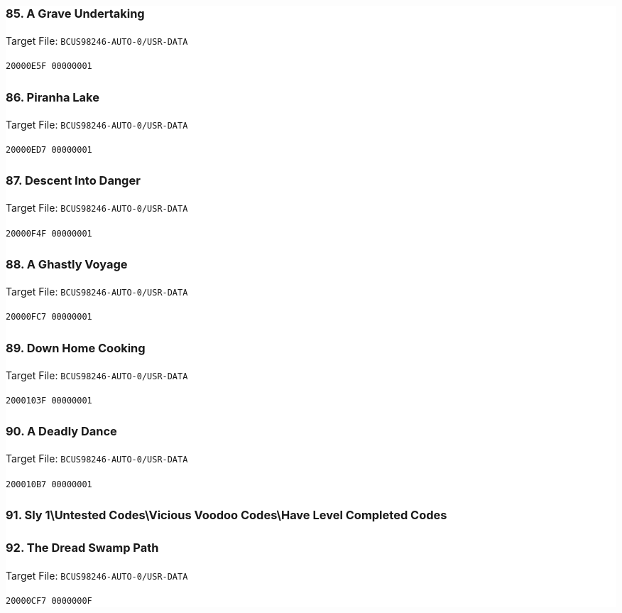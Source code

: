 ### 85. A Grave Undertaking

Target File: `BCUS98246-AUTO-0/USR-DATA`

```
20000E5F 00000001
```

### 86. Piranha Lake

Target File: `BCUS98246-AUTO-0/USR-DATA`

```
20000ED7 00000001
```

### 87. Descent Into Danger

Target File: `BCUS98246-AUTO-0/USR-DATA`

```
20000F4F 00000001
```

### 88. A Ghastly Voyage

Target File: `BCUS98246-AUTO-0/USR-DATA`

```
20000FC7 00000001
```

### 89. Down Home Cooking

Target File: `BCUS98246-AUTO-0/USR-DATA`

```
2000103F 00000001
```

### 90. A Deadly Dance

Target File: `BCUS98246-AUTO-0/USR-DATA`

```
200010B7 00000001
```

### 91. Sly 1\Untested Codes\Vicious Voodoo Codes\Have Level Completed Codes
### 92. The Dread Swamp Path

Target File: `BCUS98246-AUTO-0/USR-DATA`

```
20000CF7 0000000F
```
